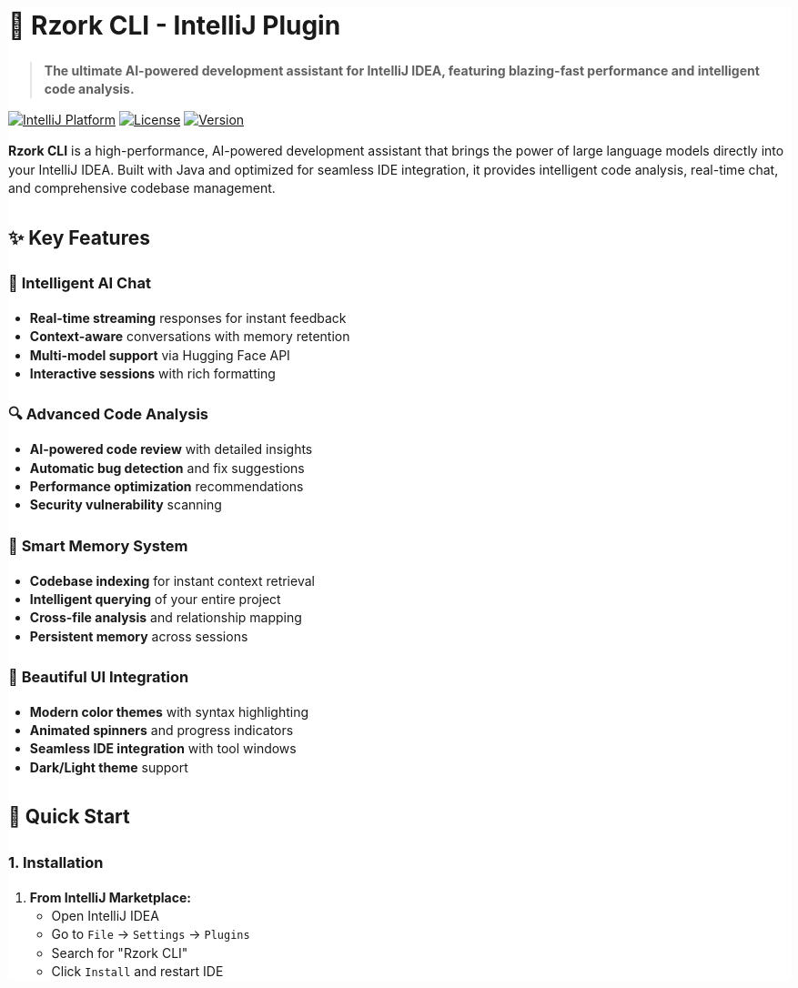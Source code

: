 # 🚀 Rzork CLI - IntelliJ Plugin

> **The ultimate AI-powered development assistant for IntelliJ IDEA, featuring blazing-fast performance and intelligent code analysis.**

[![IntelliJ Platform](https://img.shields.io/badge/IntelliJ%20Platform-2023.3.5+-blue.svg)](https://plugins.jetbrains.com)
[![License](https://img.shields.io/badge/License-MIT-green.svg)](LICENSE)
[![Version](https://img.shields.io/badge/Version-1.0.3-orange.svg)](https://plugins.jetbrains.com/plugin/rzork-cli)

**Rzork CLI** is a high-performance, AI-powered development assistant that brings the power of large language models directly into your IntelliJ IDEA. Built with Java and optimized for seamless IDE integration, it provides intelligent code analysis, real-time chat, and comprehensive codebase management.

## ✨ Key Features

### 🤖 **Intelligent AI Chat**
- **Real-time streaming** responses for instant feedback
- **Context-aware** conversations with memory retention
- **Multi-model support** via Hugging Face API
- **Interactive sessions** with rich formatting

### 🔍 **Advanced Code Analysis**
- **AI-powered code review** with detailed insights
- **Automatic bug detection** and fix suggestions
- **Performance optimization** recommendations
- **Security vulnerability** scanning

### 🧠 **Smart Memory System**
- **Codebase indexing** for instant context retrieval
- **Intelligent querying** of your entire project
- **Cross-file analysis** and relationship mapping
- **Persistent memory** across sessions

### 🎨 **Beautiful UI Integration**
- **Modern color themes** with syntax highlighting
- **Animated spinners** and progress indicators
- **Seamless IDE integration** with tool windows
- **Dark/Light theme** support

## 🚀 Quick Start

### 1. Installation

1. **From IntelliJ Marketplace:**
   - Open IntelliJ IDEA
   - Go to `File` → `Settings` → `Plugins`
   - Search for "Rzork CLI"
   - Click `Install` and restart IDE
